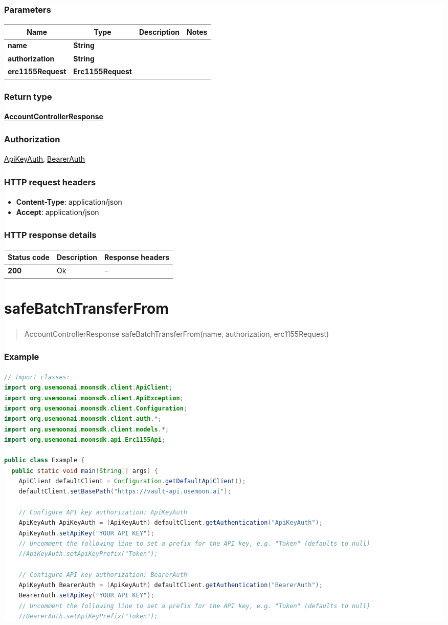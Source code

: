 ### Parameters

| Name | Type | Description  | Notes |
|------------- | ------------- | ------------- | -------------|
| **name** | **String**|  | |
| **authorization** | **String**|  | |
| **erc1155Request** | [**Erc1155Request**](Erc1155Request.md)|  | |

### Return type

[**AccountControllerResponse**](AccountControllerResponse.md)

### Authorization

[ApiKeyAuth](../README.md#ApiKeyAuth), [BearerAuth](../README.md#BearerAuth)

### HTTP request headers

 - **Content-Type**: application/json
 - **Accept**: application/json

### HTTP response details
| Status code | Description | Response headers |
|-------------|-------------|------------------|
| **200** | Ok |  -  |

<a id="safeBatchTransferFrom"></a>
# **safeBatchTransferFrom**
> AccountControllerResponse safeBatchTransferFrom(name, authorization, erc1155Request)



### Example
```java
// Import classes:
import org.usemoonai.moonsdk.client.ApiClient;
import org.usemoonai.moonsdk.client.ApiException;
import org.usemoonai.moonsdk.client.Configuration;
import org.usemoonai.moonsdk.client.auth.*;
import org.usemoonai.moonsdk.client.models.*;
import org.usemoonai.moonsdk.api.Erc1155Api;

public class Example {
  public static void main(String[] args) {
    ApiClient defaultClient = Configuration.getDefaultApiClient();
    defaultClient.setBasePath("https://vault-api.usemoon.ai");
    
    // Configure API key authorization: ApiKeyAuth
    ApiKeyAuth ApiKeyAuth = (ApiKeyAuth) defaultClient.getAuthentication("ApiKeyAuth");
    ApiKeyAuth.setApiKey("YOUR API KEY");
    // Uncomment the following line to set a prefix for the API key, e.g. "Token" (defaults to null)
    //ApiKeyAuth.setApiKeyPrefix("Token");

    // Configure API key authorization: BearerAuth
    ApiKeyAuth BearerAuth = (ApiKeyAuth) defaultClient.getAuthentication("BearerAuth");
    BearerAuth.setApiKey("YOUR API KEY");
    // Uncomment the following line to set a prefix for the API key, e.g. "Token" (defaults to null)
    //BearerAuth.setApiKeyPrefix("Token");

```
